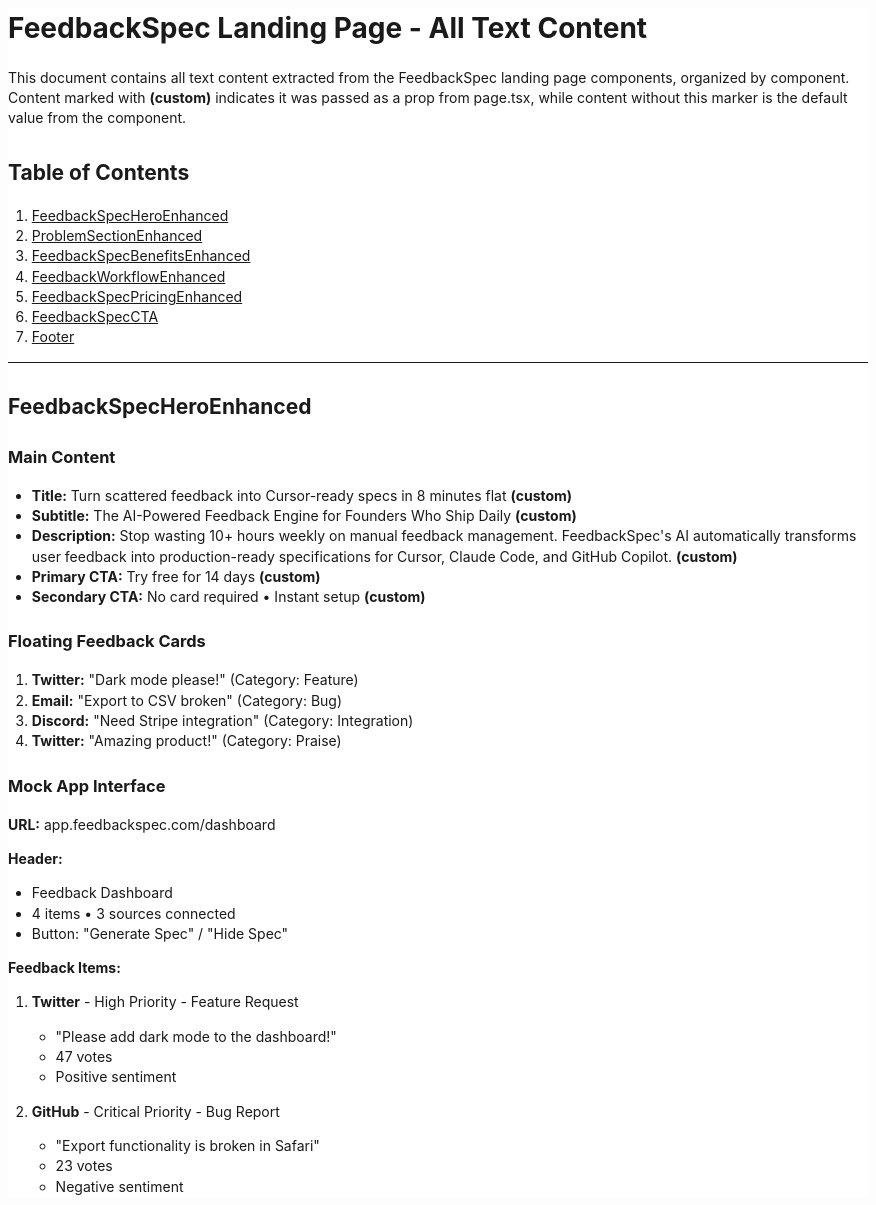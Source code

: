 # FeedbackSpec Landing Page - All Text Content

This document contains all text content extracted from the FeedbackSpec landing page components, organized by component. Content marked with **(custom)** indicates it was passed as a prop from page.tsx, while content without this marker is the default value from the component.

## Table of Contents
1. [FeedbackSpecHeroEnhanced](#feedbackspecheroenhanced)
2. [ProblemSectionEnhanced](#problemsectionenhanced)
3. [FeedbackSpecBenefitsEnhanced](#feedbackspecbenefitsenhanced)
4. [FeedbackWorkflowEnhanced](#feedbackworkflowenhanced)
5. [FeedbackSpecPricingEnhanced](#feedbackspecpricingenhanced)
6. [FeedbackSpecCTA](#feedbackspeccta)
7. [Footer](#footer)

---

## FeedbackSpecHeroEnhanced

### Main Content
- **Title:** Turn scattered feedback into Cursor-ready specs in 8 minutes flat **(custom)**
- **Subtitle:** The AI-Powered Feedback Engine for Founders Who Ship Daily **(custom)**
- **Description:** Stop wasting 10+ hours weekly on manual feedback management. FeedbackSpec's AI automatically transforms user feedback into production-ready specifications for Cursor, Claude Code, and GitHub Copilot. **(custom)**
- **Primary CTA:** Try free for 14 days **(custom)**
- **Secondary CTA:** No card required • Instant setup **(custom)**

### Floating Feedback Cards
1. **Twitter:** "Dark mode please!" (Category: Feature)
2. **Email:** "Export to CSV broken" (Category: Bug)
3. **Discord:** "Need Stripe integration" (Category: Integration)
4. **Twitter:** "Amazing product!" (Category: Praise)

### Mock App Interface
**URL:** app.feedbackspec.com/dashboard

**Header:**
- Feedback Dashboard
- 4 items • 3 sources connected
- Button: "Generate Spec" / "Hide Spec"

**Feedback Items:**
1. **Twitter** - High Priority - Feature Request
   - "Please add dark mode to the dashboard!"
   - 47 votes
   - Positive sentiment

2. **GitHub** - Critical Priority - Bug Report
   - "Export functionality is broken in Safari"
   - 23 votes
   - Negative sentiment
